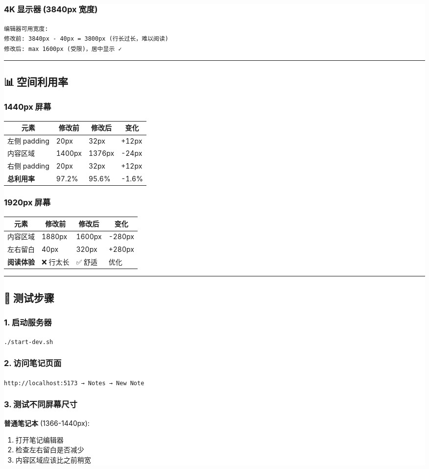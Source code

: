 ### 4K 显示器 (3840px 宽度)
```
编辑器可用宽度:
修改前: 3840px - 40px = 3800px (行长过长，难以阅读)
修改后: max 1600px (受限)，居中显示 ✓
```

---

## 📊 空间利用率

### 1440px 屏幕
| 元素 | 修改前 | 修改后 | 变化 |
|------|--------|--------|------|
| 左侧 padding | 20px | 32px | +12px |
| 内容区域 | 1400px | 1376px | -24px |
| 右侧 padding | 20px | 32px | +12px |
| **总利用率** | 97.2% | 95.6% | -1.6% |

### 1920px 屏幕
| 元素 | 修改前 | 修改后 | 变化 |
|------|--------|--------|------|
| 内容区域 | 1880px | 1600px | -280px |
| 左右留白 | 40px | 320px | +280px |
| **阅读体验** | ❌ 行太长 | ✅ 舒适 | 优化 |

---

## 🧪 测试步骤

### 1. 启动服务器
```bash
./start-dev.sh
```

### 2. 访问笔记页面
```
http://localhost:5173 → Notes → New Note
```

### 3. 测试不同屏幕尺寸

**普通笔记本** (1366-1440px):
1. 打开笔记编辑器
2. 检查左右留白是否减少
3. 内容区域应该比之前稍宽
